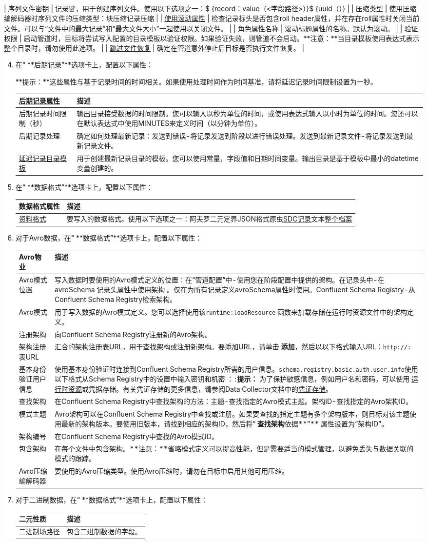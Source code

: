    | 序列文件密钥                                                 | 记录键，用于创建序列文件。使用以下选项之一：$ {record：value（<字段路径>）}$ {uuid（）} |
   | 压缩类型                                                     | 使用压缩编解码器时序列文件的压缩类型：块压缩记录压缩         |
   | [使用滚动属性](https://streamsets.com/documentation/controlhub/latest/help/datacollector/UserGuide/Pipeline_Design/RecordHeaderAttributes.html#concept_lmn_gdc_1w) | 检查记录标头是否包含roll header属性，并在存在roll属性时关闭当前文件。可以与“文件中的最大记录”和“最大文件大小”一起使用以关闭文件。 |
   | 角色属性名称                                                 | 滚动标题属性的名称。默认为滚动。                             |
   | 验证权限                                                     | 启动管道时，目标将尝试写入配置的目录模板以验证权限。如果验证失败，则管道不会启动。**注意：**当目录模板使用表达式表示整个目录时，请勿使用此选项。 |
   | [跳过文件恢复](https://streamsets.com/documentation/controlhub/latest/help/datacollector/UserGuide/Destinations/HadoopFS-destination.html#concept_uv2_vfb_vy) | 确定在管道意外停止后目标是否执行文件恢复。                   |

4. 在“ **后期记录”**选项卡上，配置以下属性：

   **提示：**这些属性与基于记录时间的时间相关。如果使用处理时间作为时间基准，请将延迟记录时间限制设置为一秒。

   | [后期记录属性](https://streamsets.com/documentation/controlhub/latest/help/datacollector/UserGuide/Destinations/HadoopFS-destination.html#concept_xgm_g4d_br) | 描述                                                         |
   | :----------------------------------------------------------- | :----------------------------------------------------------- |
   | 后期记录时间限制（秒）                                       | 输出目录接受数据的时间限制。您可以输入以秒为单位的时间，或使用表达式输入以小时为单位的时间。您还可以在默认表达式中使用MINUTES来定义时间（以分钟为单位）。 |
   | 后期记录处理                                                 | 确定如何处理最新记录：发送到错误-将记录发送到阶段以进行错误处理。发送到最新记录文件-将记录发送到最新记录文件。 |
   | [延迟记录目录模板](https://streamsets.com/documentation/controlhub/latest/help/datacollector/UserGuide/Destinations/HadoopFS-destination.html#concept_cvc_skd_br) | 用于创建最新记录目录的模板。您可以使用常量，字段值和日期时间变量。输出目录是基于模板中最小的datetime变量创建的。 |

5. 在“ **数据格式”**选项卡上，配置以下属性：

   | 数据格式属性                                                 | 描述                                                         |
   | :----------------------------------------------------------- | :----------------------------------------------------------- |
   | [资料格式](https://streamsets.com/documentation/controlhub/latest/help/datacollector/UserGuide/Destinations/HadoopFS-destination.html#concept_lww_3b3_kr) | 要写入的数据格式。使用以下选项之一：阿夫罗二元定界JSON格式原虫[SDC记录](https://streamsets.com/documentation/controlhub/latest/help/datacollector/UserGuide/Pipeline_Design/SDCRecordFormat.html#concept_qkk_mwk_br)文本[整个档案](https://streamsets.com/documentation/controlhub/latest/help/datacollector/UserGuide/Data_Formats/WholeFile.html#concept_nfc_qkh_xw) |

6. 对于Avro数据，在“ **数据格式”**选项卡上，配置以下属性：

   | Avro物业             | 描述                                                         |
   | :------------------- | :----------------------------------------------------------- |
   | Avro模式位置         | 写入数据时要使用的Avro模式定义的位置：在“管道配置”中-使用您在阶段配置中提供的架构。在记录头中-在avroSchema [记录头属性中](https://streamsets.com/documentation/controlhub/latest/help/datacollector/UserGuide/Pipeline_Design/RecordHeaderAttributes.html#concept_lmn_gdc_1w)使用架构 。仅在为所有记录定义avroSchema属性时使用。Confluent Schema Registry-从Confluent Schema Registry检索架构。 |
   | Avro模式             | 用于写入数据的Avro模式定义。您可以选择使用该`runtime:loadResource` 函数来加载存储在运行时资源文件中的架构定义。 |
   | 注册架构             | 向Confluent Schema Registry注册新的Avro架构。                |
   | 架构注册表URL        | 汇合的架构注册表URL，用于查找架构或注册新架构。要添加URL，请单击 **添加**，然后以以下格式输入URL：`http://:` |
   | 基本身份验证用户信息 | 使用基本身份验证时连接到Confluent Schema Registry所需的用户信息。`schema.registry.basic.auth.user.info`使用以下格式从Schema Registry中的设置中输入密钥和机密 ：`:`**提示：** 为了保护敏感信息，例如用户名和密码，可以使用 [运行时资源](https://streamsets.com/documentation/controlhub/latest/help/datacollector/UserGuide/Pipeline_Configuration/RuntimeValues.html#concept_bs4_5nm_2s)或凭据存储。有关凭证存储的更多信息，请参阅Data Collector文档中的[凭证存储](https://streamsets.com/documentation/datacollector/latest/help/#datacollector/UserGuide/Configuration/CredentialStores.html)。 |
   | 查找架构             | 在Confluent Schema Registry中查找架构的方法：主题-查找指定的Avro模式主题。架构ID-查找指定的Avro架构ID。 |
   | 模式主题             | Avro架构可以在Confluent Schema Registry中查找或注册。如果要查找的指定主题有多个架构版本，则目标对该主题使用最新的架构版本。要使用旧版本，请找到相应的架构ID，然后将“ **查找架构**依据**”** 属性设置为“架构ID”。 |
   | 架构编号             | 在Confluent Schema Registry中查找的Avro模式ID。              |
   | 包含架构             | 在每个文件中包含架构。**注意：**省略模式定义可以提高性能，但是需要适当的模式管理，以避免丢失与数据关联的模式的跟踪。 |
   | Avro压缩编解码器     | 要使用的Avro压缩类型。使用Avro压缩时，请勿在目标中启用其他可用压缩。 |

7. 对于二进制数据，在“ **数据格式”**选项卡上，配置以下属性：

   | 二元性质     | 描述                   |
   | :----------- | :--------------------- |
   | 二进制场路径 | 包含二进制数据的字段。 |
